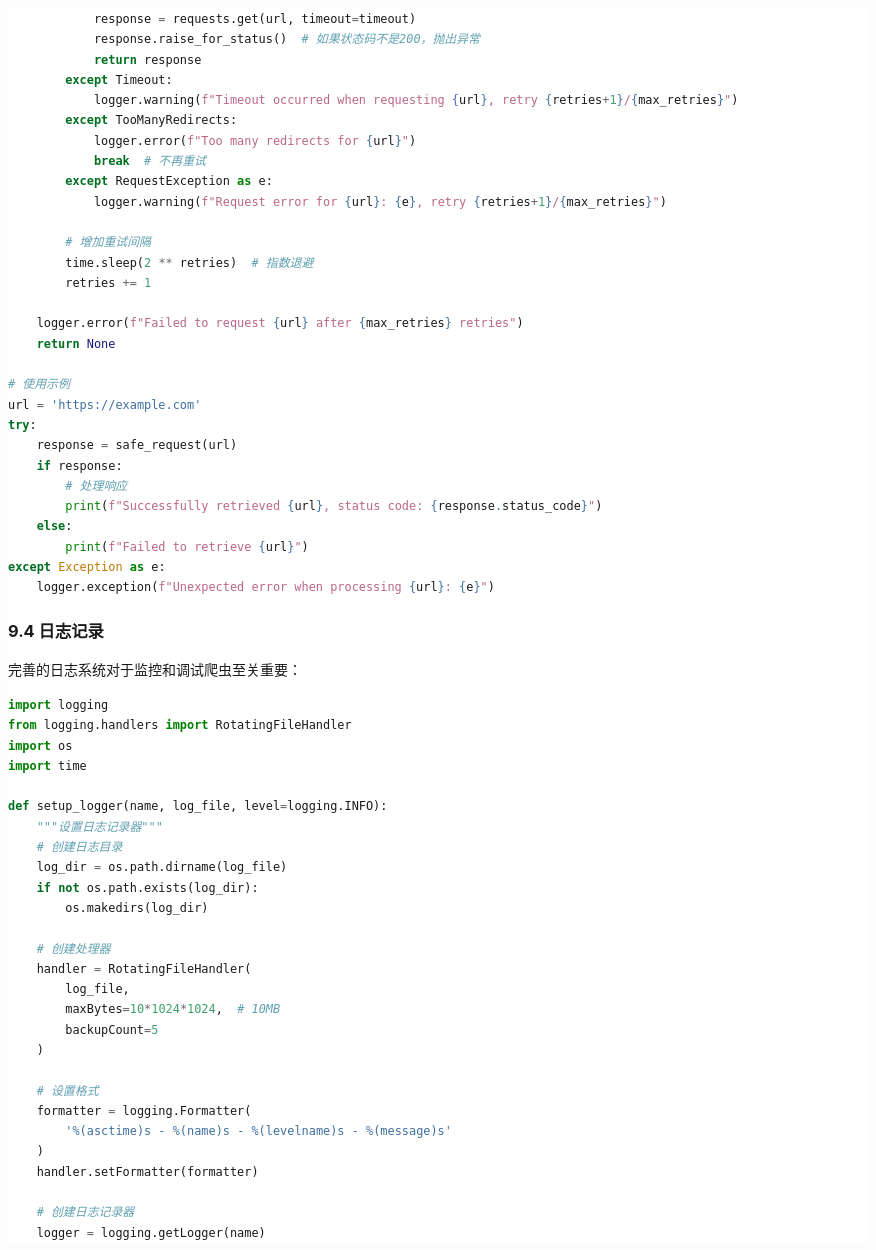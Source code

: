 ```python
            response = requests.get(url, timeout=timeout)
            response.raise_for_status()  # 如果状态码不是200，抛出异常
            return response
        except Timeout:
            logger.warning(f"Timeout occurred when requesting {url}, retry {retries+1}/{max_retries}")
        except TooManyRedirects:
            logger.error(f"Too many redirects for {url}")
            break  # 不再重试
        except RequestException as e:
            logger.warning(f"Request error for {url}: {e}, retry {retries+1}/{max_retries}")

        # 增加重试间隔
        time.sleep(2 ** retries)  # 指数退避
        retries += 1

    logger.error(f"Failed to request {url} after {max_retries} retries")
    return None

# 使用示例
url = 'https://example.com'
try:
    response = safe_request(url)
    if response:
        # 处理响应
        print(f"Successfully retrieved {url}, status code: {response.status_code}")
    else:
        print(f"Failed to retrieve {url}")
except Exception as e:
    logger.exception(f"Unexpected error when processing {url}: {e}")
```

### 9.4 日志记录

完善的日志系统对于监控和调试爬虫至关重要：

```python
import logging
from logging.handlers import RotatingFileHandler
import os
import time

def setup_logger(name, log_file, level=logging.INFO):
    """设置日志记录器"""
    # 创建日志目录
    log_dir = os.path.dirname(log_file)
    if not os.path.exists(log_dir):
        os.makedirs(log_dir)

    # 创建处理器
    handler = RotatingFileHandler(
        log_file,
        maxBytes=10*1024*1024,  # 10MB
        backupCount=5
    )

    # 设置格式
    formatter = logging.Formatter(
        '%(asctime)s - %(name)s - %(levelname)s - %(message)s'
    )
    handler.setFormatter(formatter)

    # 创建日志记录器
    logger = logging.getLogger(name)
```